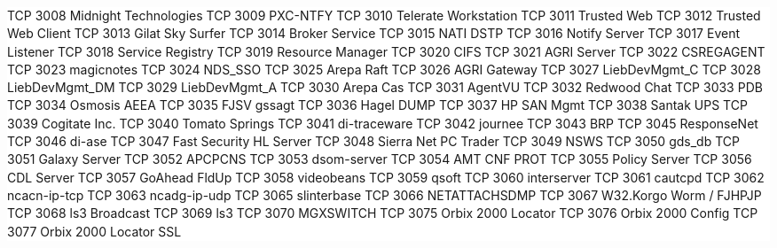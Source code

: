 TCP  3008  Midnight Technologies
TCP  3009  PXC-NTFY
TCP  3010  Telerate Workstation
TCP  3011  Trusted Web
TCP  3012  Trusted Web Client
TCP  3013  Gilat Sky Surfer
TCP  3014  Broker Service
TCP  3015  NATI DSTP
TCP  3016  Notify Server
TCP  3017  Event Listener
TCP  3018  Service Registry
TCP  3019  Resource Manager
TCP  3020  CIFS
TCP  3021  AGRI Server
TCP  3022  CSREGAGENT
TCP  3023  magicnotes
TCP  3024  NDS_SSO
TCP  3025  Arepa Raft
TCP  3026  AGRI Gateway
TCP  3027  LiebDevMgmt_C
TCP  3028  LiebDevMgmt_DM
TCP  3029  LiebDevMgmt_A
TCP  3030  Arepa Cas
TCP  3031  AgentVU
TCP  3032  Redwood Chat
TCP  3033  PDB
TCP  3034  Osmosis AEEA
TCP  3035  FJSV gssagt
TCP  3036  Hagel DUMP
TCP  3037  HP SAN Mgmt
TCP  3038  Santak UPS
TCP  3039  Cogitate Inc.
TCP  3040  Tomato Springs
TCP  3041  di-traceware
TCP  3042  journee
TCP  3043  BRP
TCP  3045  ResponseNet
TCP  3046  di-ase
TCP  3047  Fast Security HL Server
TCP  3048  Sierra Net PC Trader
TCP  3049  NSWS
TCP  3050  gds_db
TCP  3051  Galaxy Server
TCP  3052  APCPCNS
TCP  3053  dsom-server
TCP  3054  AMT CNF PROT
TCP  3055  Policy Server
TCP  3056  CDL Server
TCP  3057  GoAhead FldUp
TCP  3058  videobeans
TCP  3059  qsoft
TCP  3060  interserver
TCP  3061  cautcpd
TCP  3062  ncacn-ip-tcp
TCP  3063  ncadg-ip-udp
TCP  3065  slinterbase
TCP  3066  NETATTACHSDMP
TCP  3067  W32.Korgo Worm / FJHPJP
TCP  3068  ls3 Broadcast
TCP  3069  ls3
TCP  3070  MGXSWITCH
TCP  3075  Orbix 2000 Locator
TCP  3076  Orbix 2000 Config
TCP  3077  Orbix 2000 Locator SSL